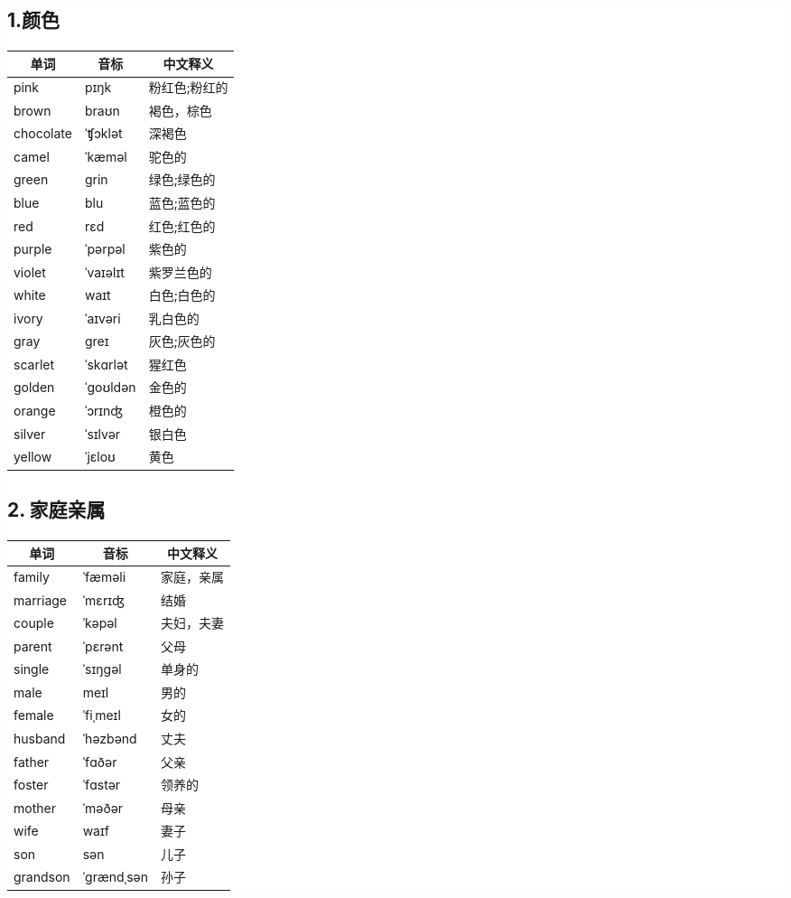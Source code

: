 
## 1.颜色

| 单词 | 音标 | 中文释义 |
|------|------|----------|
| pink | pɪŋk |   粉红色;粉红的 |
| brown | braʊn |   褐色，棕色 |
| chocolate | ˈʧɔklət |   深褐色 |
| camel | ˈkæməl |   驼色的 |
| green | grin |   绿色;绿色的 |
| blue | blu |   蓝色;蓝色的 |
| red | rɛd |   红色;红色的 |
| purple | ˈpərpəl |   紫色的 |
| violet | ˈvaɪəlɪt |   紫罗兰色的 |
| white | waɪt |   白色;白色的 |
| ivory | ˈaɪvəri |   乳白色的 |
| gray | greɪ |   灰色;灰色的 |
| scarlet | ˈskɑrlət |   猩红色 |
| golden | ˈgoʊldən |   金色的 |
| orange | ˈɔrɪnʤ |   橙色的 |
| silver | ˈsɪlvər |   银白色 |
| yellow | ˈjɛloʊ |   黄色 |

## 2. 家庭亲属

| 单词 | 音标 | 中文释义 |
|------|------|----------|
| family | ˈfæməli |   家庭，亲属 |
| marriage | ˈmɛrɪʤ |   结婚 |
| couple | ˈkəpəl |   夫妇，夫妻 |
| parent | ˈpɛrənt |   父母 |
| single | ˈsɪŋgəl |   单身的 |
| male | meɪl |   男的 |
| female | ˈfiˌmeɪl |   女的 |
| husband | ˈhəzbənd |   丈夫 |
| father | ˈfɑðər |   父亲 |
| foster | ˈfɑstər |   领养的 |
| mother | ˈməðər |   母亲 |
| wife | waɪf |   妻子 |
| son | sən |   儿子 |
| grandson | ˈgrændˌsən |   孙子 |